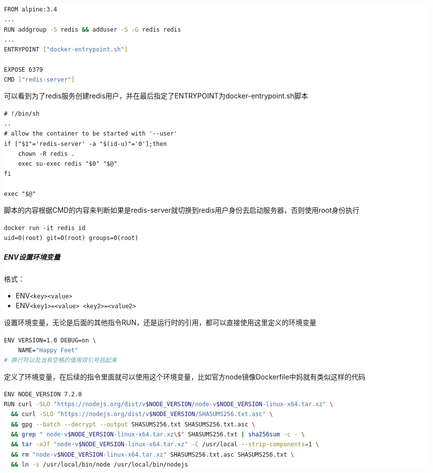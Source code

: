 ```bash
FROM alpine:3.4
...
RUN addgroup -S redis && adduser -S -G redis redis
...
ENTRYPOINT ["docker-entrypoint.sh"]

EXPOSE 6379
CMD ["redis-server"]
```

可以看到为了redis服务创建redis用户，并在最后指定了ENTRYPOINT为docker-entrypoint.sh脚本

```shell
# !/bin/sh
..
# allow the container to be started with '--user'
if ["$1"='redis-server' -a "$(id-u)"='0'];then
	chown -R redis .
	exec su-exec redis "$0" "$@"
fi

exec "$@"
```

脚本的内容根据CMD的内容来判断如果是redis-server就切换到redis用户身份去启动服务器，否则使用root身份执行

```shell
docker run -it redis id
uid=0(root) git=0(root) groups=0(root)
```

##### ENV设置环境变量

格式：

- ENV`<key><value>`
- ENV`<key1>=<value> <key2>=<value2>`

设置环境变量，无论是后面的其他指令RUN，还是运行时的引用，都可以直接使用这里定义的环境变量

```bash
ENV VERSION=1.0 DEBUG=on \
	NAME="Happy Feet"
# 换行符以及当有空格的值用双引号括起来
```

定义了环境变量，在后续的指令里面就可以使用这个环境变量，比如官方node镜像Dockerfile中妈就有类似这样的代码

```bash
ENV NODE_VERSION 7.2.0
RUN curl -SLO "https://nodejs.org/dist/v$NODE_VERSION/node-v$NODE_VERSION-linux-x64.tar.xz" \
  && curl -SLO "https://nodejs.org/dist/v$NODE_VERSION/SHASUMS256.txt.asc" \
  && gpg --batch --decrypt --output SHASUMS256.txt SHASUMS256.txt.asc \
  && grep " node-v$NODE_VERSION-linux-x64.tar.xz\$" SHASUMS256.txt | sha256sum -c - \
  && tar -xJf "node-v$NODE_VERSION-linux-x64.tar.xz" -C /usr/local --strip-components=1 \
  && rm "node-v$NODE_VERSION-linux-x64.tar.xz" SHASUMS256.txt.asc SHASUMS256.txt \
  && ln -s /usr/local/bin/node /usr/local/bin/nodejs
```
